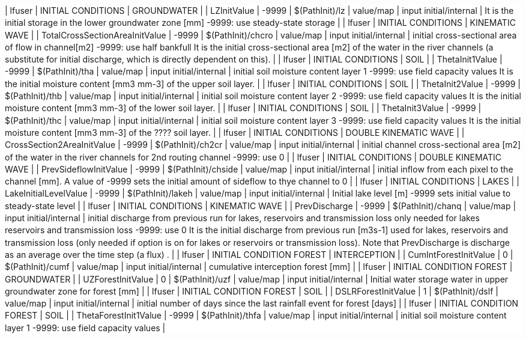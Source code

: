 | lfuser          | INITIAL CONDITIONS                                           | GROUNDWATER                        |        | LZInitValue                     | -9999                                             | $(PathInit)/lz                                    | value/map       | input initial/internal | It is the initial storage in   the lower groundwater zone [mm]      -9999: use steady-state storage |
| lfuser          | INITIAL CONDITIONS                                           | KINEMATIC WAVE                     |        | TotalCrossSectionAreaInitValue  | -9999                                             | $(PathInit)/chcro                                 | value/map       | input initial/internal | initial cross-sectional area of   flow in channel[m2]      -9999: use half bankfull      It is the initial cross-sectional area [m2] of the water in the river   channels (a substitute for initial discharge, which is directly dependent on   this). |
| lfuser          | INITIAL CONDITIONS                                           | SOIL                               |        | ThetaInit1Value                 | -9999                                             | $(PathInit)/tha                                   | value/map       | input initial/internal | initial soil moisture content   layer 1      -9999: use field capacity values      It is the initial moisture content [mm3 mm-3] of the upper soil layer. |
| lfuser          | INITIAL CONDITIONS                                           | SOIL                               |        | ThetaInit2Value                 | -9999                                             | $(PathInit)/thb                                   | value/map       | input initial/internal | initial soil moisture content   layer 2      -9999: use field capacity values      It is the initial moisture content [mm3 mm-3] of the lower  soil layer. |
| lfuser          | INITIAL CONDITIONS                                           | SOIL                               |        | ThetaInit3Value                 | -9999                                             | $(PathInit)/thc                                   | value/map       | input initial/internal | initial soil moisture content   layer 3      -9999: use field capacity values      It is the initial moisture content [mm3 mm-3] of the ????  soil layer. |
| lfuser          | INITIAL CONDITIONS                                           | DOUBLE KINEMATIC WAVE              |        | CrossSection2AreaInitValue      | -9999                                             | $(PathInit)/ch2cr                                 | value/map       | input initial/internal | initial channel cross-sectional   area [m2] of the water in the river channels for 2nd routing channel      -9999: use 0 |
| lfuser          | INITIAL CONDITIONS                                           | DOUBLE KINEMATIC WAVE              |        | PrevSideflowInitValue           | -9999                                             | $(PathInit)/chside                                | value/map       | input initial/internal | initial inflow from each pixel   to the channel [mm]. A value of -9999 sets the initial amount of sideflow to   thye channel to 0 |
| lfuser          | INITIAL CONDITIONS                                           | LAKES                              |        | LakeInitialLevelValue           | -9999                                             | $(PathInit)/lakeh                                 | value/map       | input initial/internal | Initial lake level [m]      -9999 sets initial value to steady-state level |
| lfuser          | INITIAL CONDITIONS                                           | KINEMATIC WAVE                     |        | PrevDischarge                   | -9999                                             | $(PathInit)/chanq                                 | value/map       | input initial/internal | initial discharge from previous   run for lakes, reservoirs and transmission loss only needed for lakes   reservoirs and transmission loss      -9999: use 0      It is the initial discharge from previous run [m3s-1] used for lakes,   reservoirs and transmission loss (only needed if option is on for lakes or   reservoirs or transmission loss). Note that PrevDischarge is discharge as an   average over the time step (a flux) . |
| lfuser          | INITIAL CONDITION FOREST                                     | INTERCEPTION                       |        | CumIntForestInitValue           | 0                                                 | $(PathInit)/cumf                                  | value/map       | input initial/internal | cumulative interception forest   [mm]                        |
| lfuser          | INITIAL CONDITION FOREST                                     | GROUNDWATER                        |        | UZForestInitValue               | 0                                                 | $(PathInit)/uzf                                   | value/map       | input initial/internal | Initial water storage water in   upper groundwater zone for forest [mm] |
| lfuser          | INITIAL CONDITION FOREST                                     | SOIL                               |        | DSLRForestInitValue             | 1                                                 | $(PathInit)/dslf                                  | value/map       | input initial/internal | initial number of days since   the last rainfall event for forest [days] |
| lfuser          | INITIAL CONDITION FOREST                                     | SOIL                               |        | ThetaForestInit1Value           | -9999                                             | $(PathInit)/thfa                                  | value/map       | input initial/internal | initial soil moisture content   layer 1      -9999: use field capacity values |